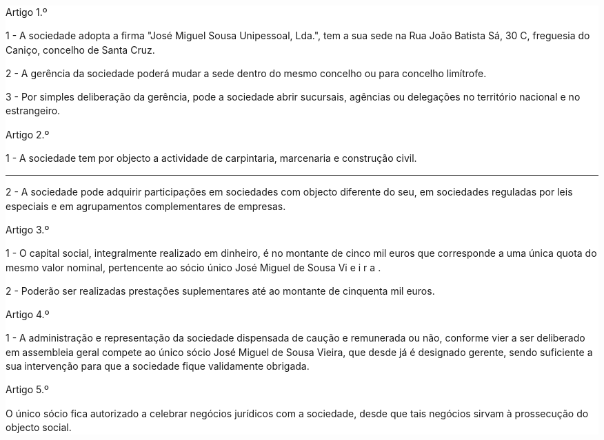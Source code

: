 
Artigo 1.º


1 - A sociedade adopta a firma "José Miguel Sousa Unipessoal, Lda.", tem a sua sede na Rua João
Batista Sá, 30 C, freguesia do Caniço, concelho de
Santa Cruz.


2 - A gerência da sociedade poderá mudar a sede dentro
do mesmo concelho ou para concelho limítrofe.


3 - Por simples deliberação da gerência, pode a
sociedade abrir sucursais, agências ou delegações no
território nacional e no estrangeiro.


Artigo 2.º


1 - A sociedade tem por objecto a actividade de
carpintaria, marcenaria e construção civil.




---

2 - A sociedade pode adquirir participações em
sociedades com objecto diferente do seu, em
sociedades reguladas por leis especiais e em
agrupamentos complementares de empresas.


Artigo 3.º


1 - O capital social, integralmente realizado em dinheiro, é
no montante de cinco mil euros que corresponde a uma
única quota do mesmo valor nominal, pertencente ao
sócio único José Miguel de Sousa Vi e i r a .


2 - Poderão ser realizadas prestações suplementares até
ao montante de cinquenta mil euros.


Artigo 4.º


1 - A administração e representação da sociedade
dispensada de caução e remunerada ou não,
conforme vier a ser deliberado em assembleia geral
compete ao único sócio José Miguel de Sousa Vieira,
que desde já é designado gerente, sendo suficiente a
sua intervenção para que a sociedade fique
validamente obrigada.


Artigo 5.º


O único sócio fica autorizado a celebrar negócios
jurídicos com a sociedade, desde que tais negócios sirvam à
prossecução do objecto social.

